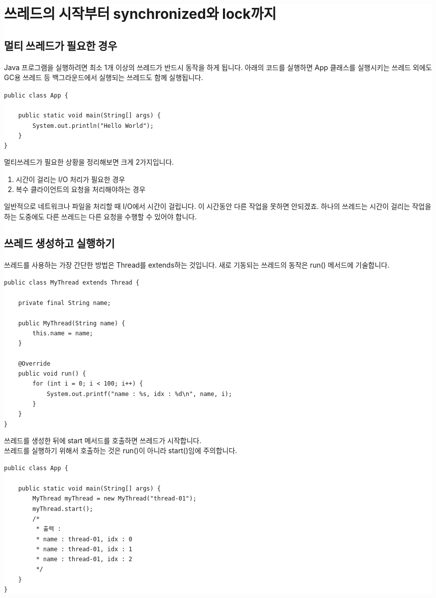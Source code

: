 # 쓰레드의 시작부터 synchronized와 lock까지

## 멀티 쓰레드가 필요한 경우

Java 프로그램을 실행하려면 최소 1개 이상의 쓰레드가 반드시 동작을 하게 됩니다.
아래의 코드를 실행하면 App 클래스를 실행시키는 쓰레드 외에도 GC용 쓰레드 등 백그라운드에서 실행되는 쓰레드도 함께 실행됩니다.

```
public class App {

    public static void main(String[] args) {
        System.out.println("Hello World");
    }
}
```

멀티쓰레드가 필요한 상황을 정리해보면 크게 2가지입니다.

1. 시간이 걸리는 I/O 처리가 필요한 경우
2. 복수 클라이언트의 요청을 처리해야하는 경우

일반적으로 네트워크나 파일을 처리할 때 I/O에서 시간이 걸립니다. 이 시간동안 다른 작업을 못하면 안되겠죠.
하나의 쓰레드는 시간이 걸리는 작업을 하는 도중에도 다른 쓰레드는 다른 요청을 수행할 수 있어야 합니다.

## 쓰레드 생성하고 실행하기


쓰레드를 사용하는 가장 간단한 방법은 Thread를 extends하는 것입니다. 
새로 기동되는 쓰레드의 동작은 run() 메서드에 기술합니다. 

```
public class MyThread extends Thread {

    private final String name;

    public MyThread(String name) {
        this.name = name;
    }

    @Override
    public void run() {
        for (int i = 0; i < 100; i++) {
            System.out.printf("name : %s, idx : %d\n", name, i);
        }
    }
}
```

쓰레드를 생성한 뒤에 start 메서드를 호출하면 쓰레드가 시작합니다.  
쓰레드를 실행하기 위해서 호출하는 것은 run()이 아니라 start()임에 주의합니다.

```
public class App {

    public static void main(String[] args) {
        MyThread myThread = new MyThread("thread-01");
        myThread.start();
        /*
         * 출력 : 
         * name : thread-01, idx : 0
         * name : thread-01, idx : 1
         * name : thread-01, idx : 2
         */
    }
}
```
